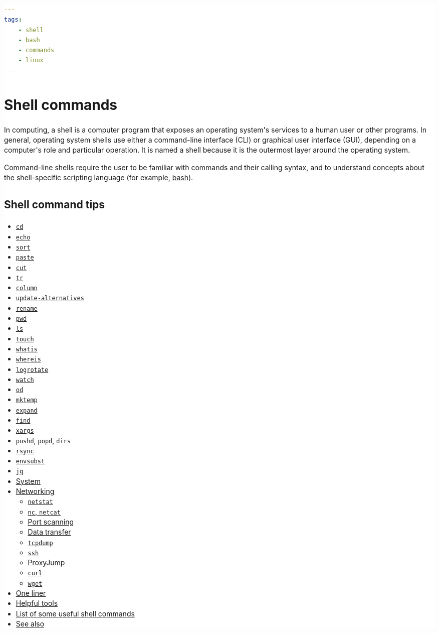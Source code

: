 ```yaml
---
tags:
    - shell
    - bash
    - commands
    - linux
---
```


# Shell commands

In computing, a shell is a computer program that exposes an operating system's services to a human user or other programs. In general, operating system shells use either a command-line interface (CLI) or graphical user interface (GUI), depending on a computer's role and particular operation. It is named a shell because it is the outermost layer around the operating system.

Command-line shells require the user to be familiar with commands and their calling syntax, and to understand concepts about the shell-specific scripting language (for example, [bash](../shells/bash.md)).

## Shell command tips

- [`cd`](#cd)
- [`echo`](#echo)
- [`sort`](#sort)
- [`paste`](#paste)
- [`cut`](#cut)
- [`tr`](#tr)
- [`column`](#column)
- [`update-alternatives`](#update-alternatives)
- [`rename`](#rename)
- [`pwd`](#pwd)
- [`ls`](#ls)
- [`touch`](#touch)
- [`whatis`](#whatis)
- [`whereis`](#whereis)
- [`logrotate`](#logrotate)
- [`watch`](#watch)
- [`od`](#od)
- [`mktemp`](#mktemp)
- [`expand`](#expand)
- [`find`](#find)
- [`xargs`](#xargs)
- [`pushd`, `popd`, `dirs`](#pushd-popd-dirs)
- [`rsync`](#rsync)
- [`envsubst`](#envsubst)
- [`jq`](#jq)
- [System](#system)
- [Networking](#networking)
    - [`netstat`](#netstat)
    - [`nc`, `netcat`](#nc-netcat)
    - [Port scanning](#port-scanning)
    - [Data transfer](#data-transfer)
    - [`tcpdump`](#tcpdump)
    - [`ssh`](#ssh)
    - [ProxyJump](#proxyjump)
    - [`curl`](#curl)
    - [`wget`](../www/wget.md)
- [One liner](#one-liner)
- [Helpful tools](#helpful-tools)
- [List of some useful shell commands](#list-of-some-useful-shell-commands)
- [See also](#see-also)
